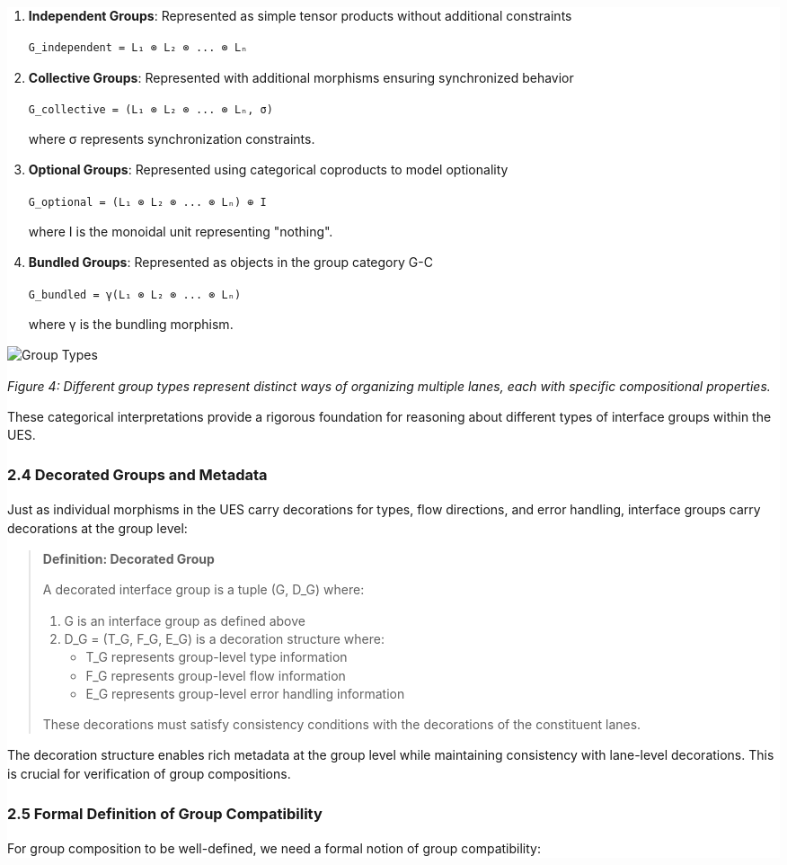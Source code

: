 1. **Independent Groups**: Represented as simple tensor products without additional constraints
   ```
   G_independent = L₁ ⊗ L₂ ⊗ ... ⊗ Lₙ
   ```

2. **Collective Groups**: Represented with additional morphisms ensuring synchronized behavior
   ```
   G_collective = (L₁ ⊗ L₂ ⊗ ... ⊗ Lₙ, σ)
   ```
   where σ represents synchronization constraints.

3. **Optional Groups**: Represented using categorical coproducts to model optionality
   ```
   G_optional = (L₁ ⊗ L₂ ⊗ ... ⊗ Lₙ) ⊕ I
   ```
   where I is the monoidal unit representing "nothing".

4. **Bundled Groups**: Represented as objects in the group category G-C
   ```
   G_bundled = γ(L₁ ⊗ L₂ ⊗ ... ⊗ Lₙ)
   ```
   where γ is the bundling morphism.

![Group Types](https://i.imgur.com/group-types-placeholder.png)

*Figure 4: Different group types represent distinct ways of organizing multiple lanes, each with specific compositional properties.*

These categorical interpretations provide a rigorous foundation for reasoning about different types of interface groups within the UES.

### 2.4 Decorated Groups and Metadata

Just as individual morphisms in the UES carry decorations for types, flow directions, and error handling, interface groups carry decorations at the group level:

> **Definition: Decorated Group**
> 
> A decorated interface group is a tuple (G, D_G) where:
> 
> 1. G is an interface group as defined above
> 2. D_G = (T_G, F_G, E_G) is a decoration structure where:
>    - T_G represents group-level type information
>    - F_G represents group-level flow information
>    - E_G represents group-level error handling information
> 
> These decorations must satisfy consistency conditions with the decorations of the constituent lanes.

The decoration structure enables rich metadata at the group level while maintaining consistency with lane-level decorations. This is crucial for verification of group compositions.

### 2.5 Formal Definition of Group Compatibility

For group composition to be well-defined, we need a formal notion of group compatibility:
